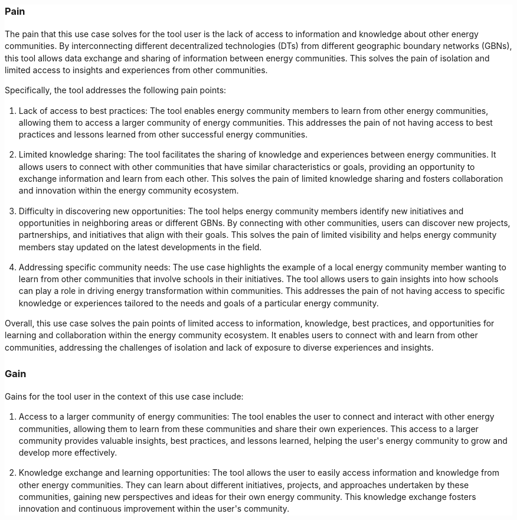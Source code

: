 

### Pain

The pain that this use case solves for the tool user is the lack of access to information and knowledge about other energy communities. By interconnecting different decentralized technologies (DTs) from different geographic boundary networks (GBNs), this tool allows data exchange and sharing of information between energy communities. This solves the pain of isolation and limited access to insights and experiences from other communities.

Specifically, the tool addresses the following pain points:

1. Lack of access to best practices: The tool enables energy community members to learn from other energy communities, allowing them to access a larger community of energy communities. This addresses the pain of not having access to best practices and lessons learned from other successful energy communities.

2. Limited knowledge sharing: The tool facilitates the sharing of knowledge and experiences between energy communities. It allows users to connect with other communities that have similar characteristics or goals, providing an opportunity to exchange information and learn from each other. This solves the pain of limited knowledge sharing and fosters collaboration and innovation within the energy community ecosystem.

3. Difficulty in discovering new opportunities: The tool helps energy community members identify new initiatives and opportunities in neighboring areas or different GBNs. By connecting with other communities, users can discover new projects, partnerships, and initiatives that align with their goals. This solves the pain of limited visibility and helps energy community members stay updated on the latest developments in the field.

4. Addressing specific community needs: The use case highlights the example of a local energy community member wanting to learn from other communities that involve schools in their initiatives. The tool allows users to gain insights into how schools can play a role in driving energy transformation within communities. This addresses the pain of not having access to specific knowledge or experiences tailored to the needs and goals of a particular energy community.

Overall, this use case solves the pain points of limited access to information, knowledge, best practices, and opportunities for learning and collaboration within the energy community ecosystem. It enables users to connect with and learn from other communities, addressing the challenges of isolation and lack of exposure to diverse experiences and insights.



### Gain

Gains for the tool user in the context of this use case include:

1. Access to a larger community of energy communities: The tool enables the user to connect and interact with other energy communities, allowing them to learn from these communities and share their own experiences. This access to a larger community provides valuable insights, best practices, and lessons learned, helping the user's energy community to grow and develop more effectively.

2. Knowledge exchange and learning opportunities: The tool allows the user to easily access information and knowledge from other energy communities. They can learn about different initiatives, projects, and approaches undertaken by these communities, gaining new perspectives and ideas for their own energy community. This knowledge exchange fosters innovation and continuous improvement within the user's community.
